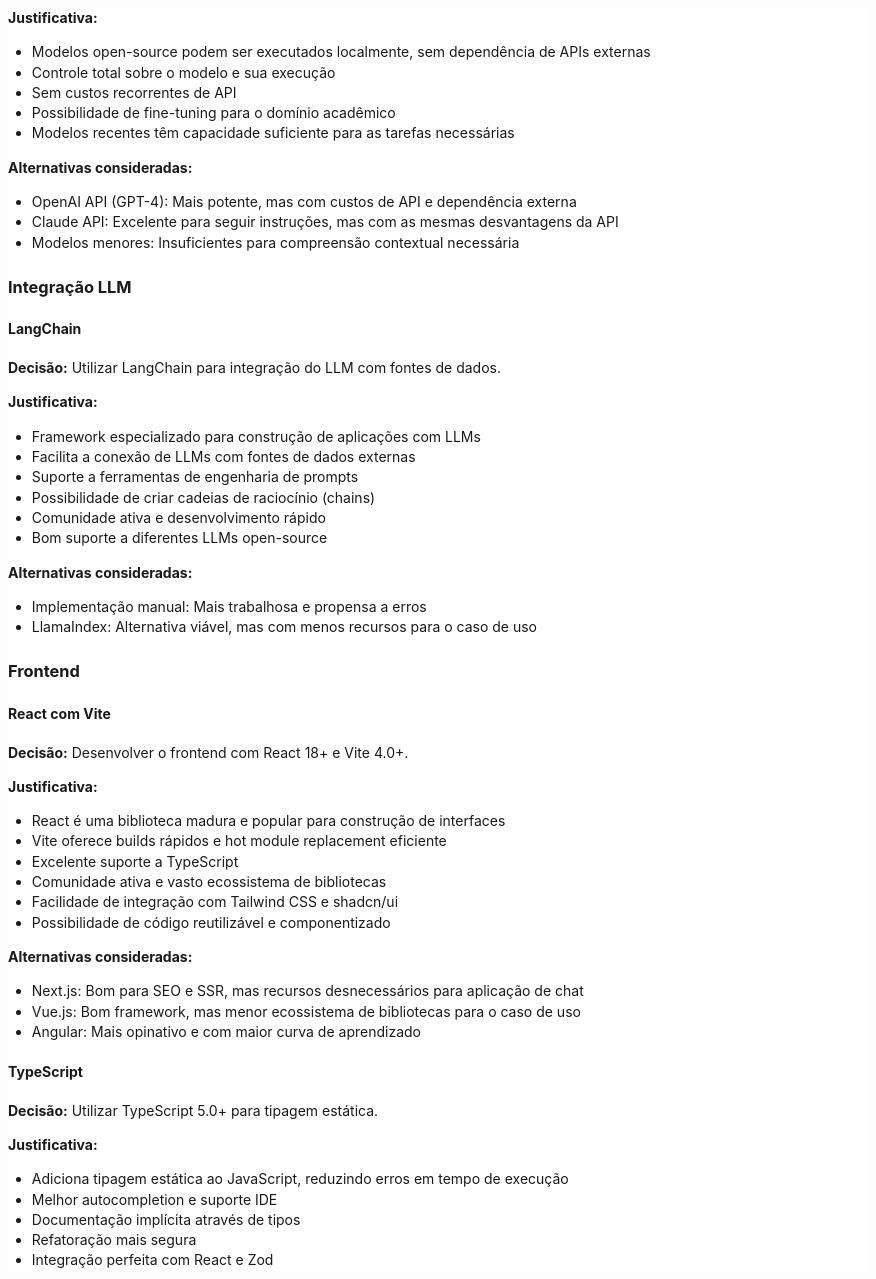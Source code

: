 **Justificativa:**
- Modelos open-source podem ser executados localmente, sem dependência de APIs externas
- Controle total sobre o modelo e sua execução
- Sem custos recorrentes de API
- Possibilidade de fine-tuning para o domínio acadêmico
- Modelos recentes têm capacidade suficiente para as tarefas necessárias

**Alternativas consideradas:**
- OpenAI API (GPT-4): Mais potente, mas com custos de API e dependência externa
- Claude API: Excelente para seguir instruções, mas com as mesmas desvantagens da API
- Modelos menores: Insuficientes para compreensão contextual necessária

### Integração LLM

#### LangChain

**Decisão:** Utilizar LangChain para integração do LLM com fontes de dados.

**Justificativa:**
- Framework especializado para construção de aplicações com LLMs
- Facilita a conexão de LLMs com fontes de dados externas
- Suporte a ferramentas de engenharia de prompts
- Possibilidade de criar cadeias de raciocínio (chains)
- Comunidade ativa e desenvolvimento rápido
- Bom suporte a diferentes LLMs open-source

**Alternativas consideradas:**
- Implementação manual: Mais trabalhosa e propensa a erros
- LlamaIndex: Alternativa viável, mas com menos recursos para o caso de uso

### Frontend

#### React com Vite

**Decisão:** Desenvolver o frontend com React 18+ e Vite 4.0+.

**Justificativa:**
- React é uma biblioteca madura e popular para construção de interfaces
- Vite oferece builds rápidos e hot module replacement eficiente
- Excelente suporte a TypeScript
- Comunidade ativa e vasto ecossistema de bibliotecas
- Facilidade de integração com Tailwind CSS e shadcn/ui
- Possibilidade de código reutilizável e componentizado

**Alternativas consideradas:**
- Next.js: Bom para SEO e SSR, mas recursos desnecessários para aplicação de chat
- Vue.js: Bom framework, mas menor ecossistema de bibliotecas para o caso de uso
- Angular: Mais opinativo e com maior curva de aprendizado

#### TypeScript

**Decisão:** Utilizar TypeScript 5.0+ para tipagem estática.

**Justificativa:**
- Adiciona tipagem estática ao JavaScript, reduzindo erros em tempo de execução
- Melhor autocompletion e suporte IDE
- Documentação implícita através de tipos
- Refatoração mais segura
- Integração perfeita com React e Zod
